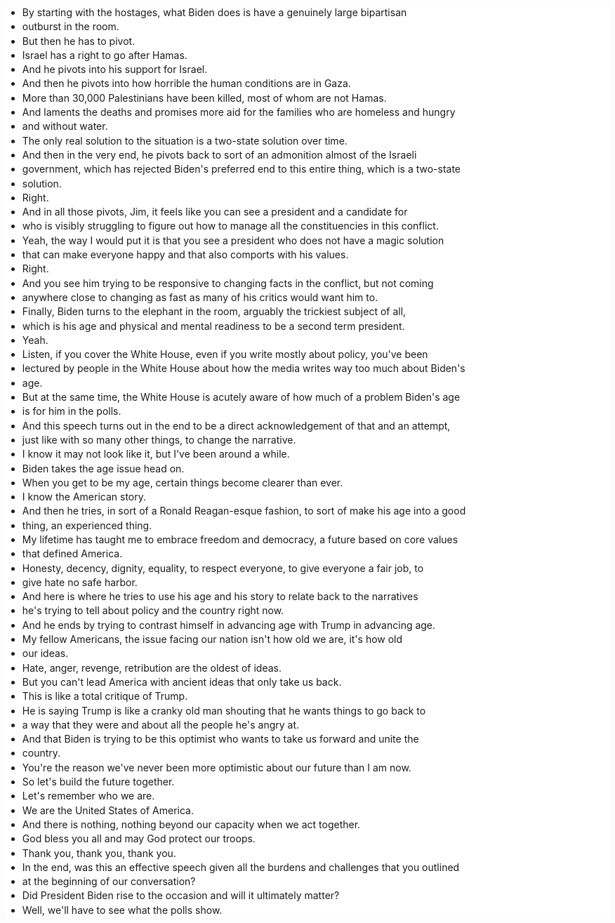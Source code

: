 *  By starting with the hostages, what Biden does is have a genuinely large bipartisan
*  outburst in the room.
*  But then he has to pivot.
*  Israel has a right to go after Hamas.
*  And he pivots into his support for Israel.
*  And then he pivots into how horrible the human conditions are in Gaza.
*  More than 30,000 Palestinians have been killed, most of whom are not Hamas.
*  And laments the deaths and promises more aid for the families who are homeless and hungry
*  and without water.
*  The only real solution to the situation is a two-state solution over time.
*  And then in the very end, he pivots back to sort of an admonition almost of the Israeli
*  government, which has rejected Biden's preferred end to this entire thing, which is a two-state
*  solution.
*  Right.
*  And in all those pivots, Jim, it feels like you can see a president and a candidate for
*  who is visibly struggling to figure out how to manage all the constituencies in this conflict.
*  Yeah, the way I would put it is that you see a president who does not have a magic solution
*  that can make everyone happy and that also comports with his values.
*  Right.
*  And you see him trying to be responsive to changing facts in the conflict, but not coming
*  anywhere close to changing as fast as many of his critics would want him to.
*  Finally, Biden turns to the elephant in the room, arguably the trickiest subject of all,
*  which is his age and physical and mental readiness to be a second term president.
*  Yeah.
*  Listen, if you cover the White House, even if you write mostly about policy, you've been
*  lectured by people in the White House about how the media writes way too much about Biden's
*  age.
*  But at the same time, the White House is acutely aware of how much of a problem Biden's age
*  is for him in the polls.
*  And this speech turns out in the end to be a direct acknowledgement of that and an attempt,
*  just like with so many other things, to change the narrative.
*  I know it may not look like it, but I've been around a while.
*  Biden takes the age issue head on.
*  When you get to be my age, certain things become clearer than ever.
*  I know the American story.
*  And then he tries, in sort of a Ronald Reagan-esque fashion, to sort of make his age into a good
*  thing, an experienced thing.
*  My lifetime has taught me to embrace freedom and democracy, a future based on core values
*  that defined America.
*  Honesty, decency, dignity, equality, to respect everyone, to give everyone a fair job, to
*  give hate no safe harbor.
*  And here is where he tries to use his age and his story to relate back to the narratives
*  he's trying to tell about policy and the country right now.
*  And he ends by trying to contrast himself in advancing age with Trump in advancing age.
*  My fellow Americans, the issue facing our nation isn't how old we are, it's how old
*  our ideas.
*  Hate, anger, revenge, retribution are the oldest of ideas.
*  But you can't lead America with ancient ideas that only take us back.
*  This is like a total critique of Trump.
*  He is saying Trump is like a cranky old man shouting that he wants things to go back to
*  a way that they were and about all the people he's angry at.
*  And that Biden is trying to be this optimist who wants to take us forward and unite the
*  country.
*  You're the reason we've never been more optimistic about our future than I am now.
*  So let's build the future together.
*  Let's remember who we are.
*  We are the United States of America.
*  And there is nothing, nothing beyond our capacity when we act together.
*  God bless you all and may God protect our troops.
*  Thank you, thank you, thank you.
*  In the end, was this an effective speech given all the burdens and challenges that you outlined
*  at the beginning of our conversation?
*  Did President Biden rise to the occasion and will it ultimately matter?
*  Well, we'll have to see what the polls show.
